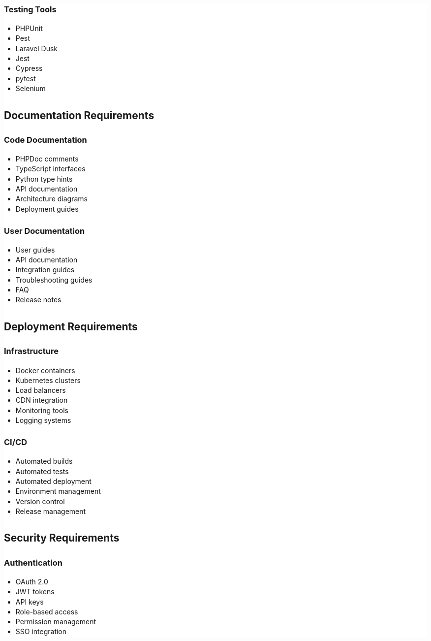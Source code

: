 ### Testing Tools
- PHPUnit
- Pest
- Laravel Dusk
- Jest
- Cypress
- pytest
- Selenium

## Documentation Requirements

### Code Documentation
- PHPDoc comments
- TypeScript interfaces
- Python type hints
- API documentation
- Architecture diagrams
- Deployment guides

### User Documentation
- User guides
- API documentation
- Integration guides
- Troubleshooting guides
- FAQ
- Release notes

## Deployment Requirements

### Infrastructure
- Docker containers
- Kubernetes clusters
- Load balancers
- CDN integration
- Monitoring tools
- Logging systems

### CI/CD
- Automated builds
- Automated tests
- Automated deployment
- Environment management
- Version control
- Release management

## Security Requirements

### Authentication
- OAuth 2.0
- JWT tokens
- API keys
- Role-based access
- Permission management
- SSO integration
